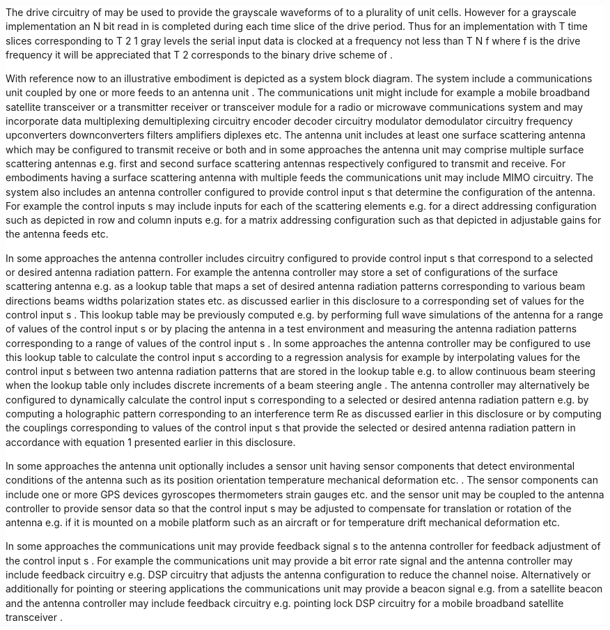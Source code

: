 The drive circuitry of may be used to provide the grayscale waveforms of to a plurality of unit cells. However for a grayscale implementation an N bit read in is completed during each time slice of the drive period. Thus for an implementation with T time slices corresponding to T 2 1 gray levels the serial input data is clocked at a frequency not less than T N f where f is the drive frequency it will be appreciated that T 2 corresponds to the binary drive scheme of .

With reference now to an illustrative embodiment is depicted as a system block diagram. The system include a communications unit coupled by one or more feeds to an antenna unit . The communications unit might include for example a mobile broadband satellite transceiver or a transmitter receiver or transceiver module for a radio or microwave communications system and may incorporate data multiplexing demultiplexing circuitry encoder decoder circuitry modulator demodulator circuitry frequency upconverters downconverters filters amplifiers diplexes etc. The antenna unit includes at least one surface scattering antenna which may be configured to transmit receive or both and in some approaches the antenna unit may comprise multiple surface scattering antennas e.g. first and second surface scattering antennas respectively configured to transmit and receive. For embodiments having a surface scattering antenna with multiple feeds the communications unit may include MIMO circuitry. The system also includes an antenna controller configured to provide control input s that determine the configuration of the antenna. For example the control inputs s may include inputs for each of the scattering elements e.g. for a direct addressing configuration such as depicted in row and column inputs e.g. for a matrix addressing configuration such as that depicted in adjustable gains for the antenna feeds etc.

In some approaches the antenna controller includes circuitry configured to provide control input s that correspond to a selected or desired antenna radiation pattern. For example the antenna controller may store a set of configurations of the surface scattering antenna e.g. as a lookup table that maps a set of desired antenna radiation patterns corresponding to various beam directions beams widths polarization states etc. as discussed earlier in this disclosure to a corresponding set of values for the control input s . This lookup table may be previously computed e.g. by performing full wave simulations of the antenna for a range of values of the control input s or by placing the antenna in a test environment and measuring the antenna radiation patterns corresponding to a range of values of the control input s . In some approaches the antenna controller may be configured to use this lookup table to calculate the control input s according to a regression analysis for example by interpolating values for the control input s between two antenna radiation patterns that are stored in the lookup table e.g. to allow continuous beam steering when the lookup table only includes discrete increments of a beam steering angle . The antenna controller may alternatively be configured to dynamically calculate the control input s corresponding to a selected or desired antenna radiation pattern e.g. by computing a holographic pattern corresponding to an interference term Re as discussed earlier in this disclosure or by computing the couplings corresponding to values of the control input s that provide the selected or desired antenna radiation pattern in accordance with equation 1 presented earlier in this disclosure.

In some approaches the antenna unit optionally includes a sensor unit having sensor components that detect environmental conditions of the antenna such as its position orientation temperature mechanical deformation etc. . The sensor components can include one or more GPS devices gyroscopes thermometers strain gauges etc. and the sensor unit may be coupled to the antenna controller to provide sensor data so that the control input s may be adjusted to compensate for translation or rotation of the antenna e.g. if it is mounted on a mobile platform such as an aircraft or for temperature drift mechanical deformation etc.

In some approaches the communications unit may provide feedback signal s to the antenna controller for feedback adjustment of the control input s . For example the communications unit may provide a bit error rate signal and the antenna controller may include feedback circuitry e.g. DSP circuitry that adjusts the antenna configuration to reduce the channel noise. Alternatively or additionally for pointing or steering applications the communications unit may provide a beacon signal e.g. from a satellite beacon and the antenna controller may include feedback circuitry e.g. pointing lock DSP circuitry for a mobile broadband satellite transceiver .
